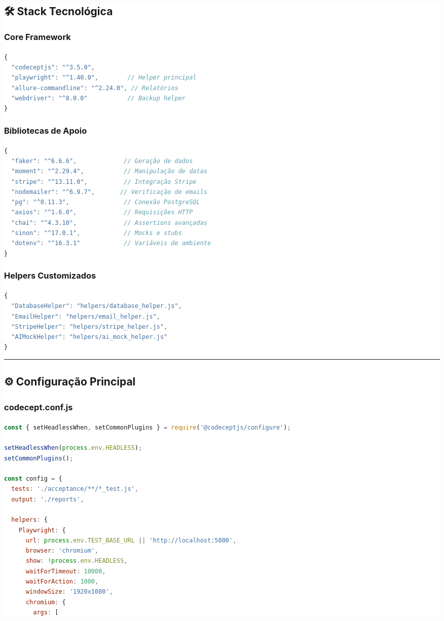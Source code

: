 
## 🛠️ Stack Tecnológica

### Core Framework
```javascript
{
  "codeceptjs": "^3.5.0",
  "playwright": "^1.40.0",        // Helper principal
  "allure-commandline": "^2.24.0", // Relatórios
  "webdriver": "^8.0.0"           // Backup helper
}
```

### Bibliotecas de Apoio
```javascript
{
  "faker": "^6.6.6",             // Geração de dados
  "moment": "^2.29.4",           // Manipulação de datas
  "stripe": "^13.11.0",          // Integração Stripe
  "nodemailer": "^6.9.7",       // Verificação de emails
  "pg": "^8.11.3",               // Conexão PostgreSQL
  "axios": "^1.6.0",             // Requisições HTTP
  "chai": "^4.3.10",             // Assertions avançadas
  "sinon": "^17.0.1",            // Mocks e stubs
  "dotenv": "^16.3.1"            // Variáveis de ambiente
}
```

### Helpers Customizados
```javascript
{
  "DatabaseHelper": "helpers/database_helper.js",
  "EmailHelper": "helpers/email_helper.js",
  "StripeHelper": "helpers/stripe_helper.js",
  "AIMockHelper": "helpers/ai_mock_helper.js"
}
```

---

## ⚙️ Configuração Principal

### codecept.conf.js
```javascript
const { setHeadlessWhen, setCommonPlugins } = require('@codeceptjs/configure');

setHeadlessWhen(process.env.HEADLESS);
setCommonPlugins();

const config = {
  tests: './acceptance/**/*_test.js',
  output: './reports',
  
  helpers: {
    Playwright: {
      url: process.env.TEST_BASE_URL || 'http://localhost:5000',
      browser: 'chromium',
      show: !process.env.HEADLESS,
      waitForTimeout: 10000,
      waitForAction: 1000,
      windowSize: '1920x1080',
      chromium: {
        args: [
```